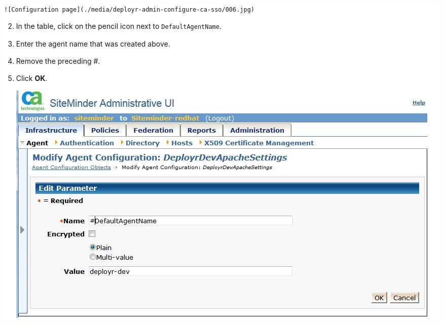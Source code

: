     ![Configuration page](./media/deployr-admin-configure-ca-sso/006.jpg)

2.  In the table, click on the pencil icon next to `DefaultAgentName`.

3.  Enter the agent name that was created above.

4.  Remove the preceding \#.

5.  Click **OK**.

    ![Modify Agent Configuration](./media/deployr-admin-configure-ca-sso/007.jpg)
